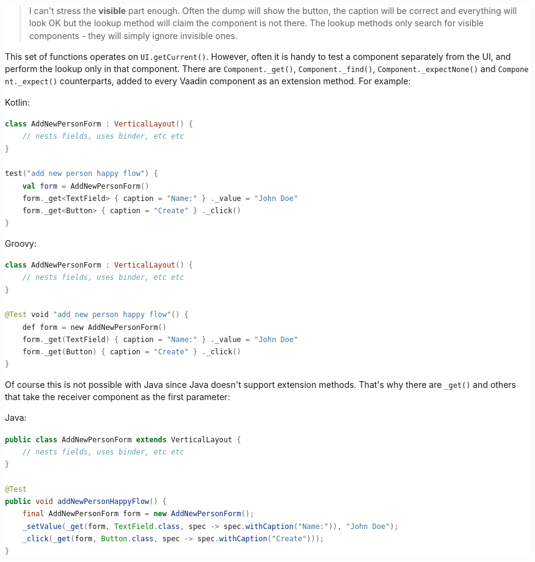 > I can't stress the **visible** part enough. Often the dump will show the button, the caption will be correct and everything
  will look OK but the lookup method will claim the component is not there. The lookup methods only search for visible
  components - they will simply ignore invisible ones.

This set of functions operates on `UI.getCurrent()`. However,
often it is handy to test a component separately from the UI, and perform the lookup only
in that component. There are `Component._get()`, `Component._find()`,
`Component._expectNone()` and `Component._expect()` counterparts, added to every Vaadin
component as an extension method. For example:

Kotlin:
```kotlin
class AddNewPersonForm : VerticalLayout() {
    // nests fields, uses binder, etc etc
}

test("add new person happy flow") {
    val form = AddNewPersonForm()
    form._get<TextField> { caption = "Name:" } ._value = "John Doe"
    form._get<Button> { caption = "Create" } ._click()
}
```

Groovy:
```kotlin
class AddNewPersonForm : VerticalLayout() {
    // nests fields, uses binder, etc etc
}

@Test void "add new person happy flow"() {
    def form = new AddNewPersonForm()
    form._get(TextField) { caption = "Name:" } ._value = "John Doe"
    form._get(Button) { caption = "Create" } ._click()
}
```

Of course this is not possible with Java since Java doesn't support extension methods. That's why
there are `_get()` and others that take the receiver component as the first parameter:

Java:
```java
public class AddNewPersonForm extends VerticalLayout {
    // nests fields, uses binder, etc etc
}

@Test
public void addNewPersonHappyFlow() {
    final AddNewPersonForm form = new AddNewPersonForm();
    _setValue(_get(form, TextField.class, spec -> spec.withCaption("Name:")), "John Doe");
    _click(_get(form, Button.class, spec -> spec.withCaption("Create")));
}
```
